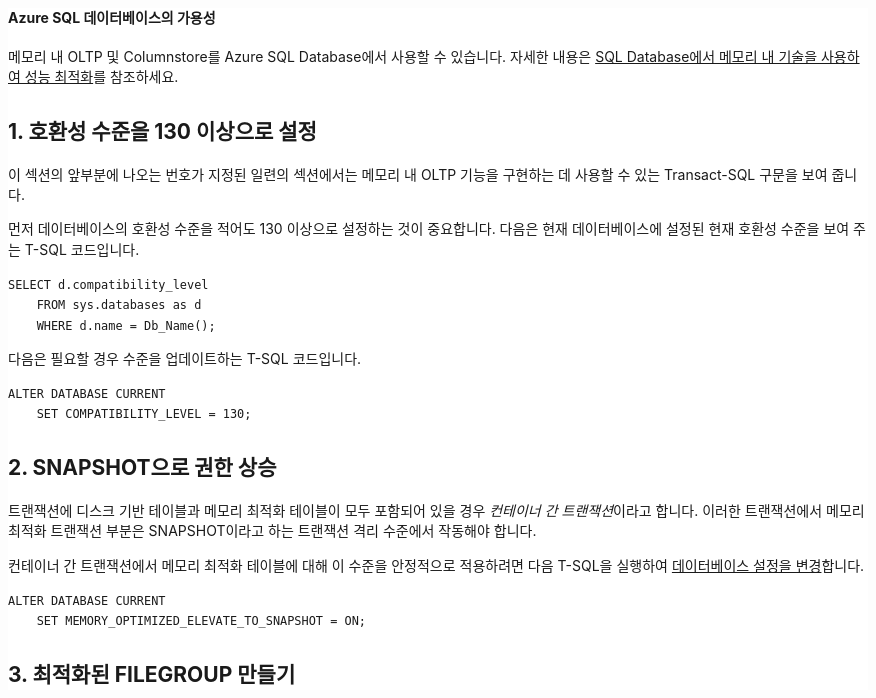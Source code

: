   
#### <a name="availability-in-azure-sql-database"></a>Azure SQL 데이터베이스의 가용성  
  
메모리 내 OLTP 및 Columnstore를 Azure SQL Database에서 사용할 수 있습니다. 자세한 내용은 [SQL Database에서 메모리 내 기술을 사용하여 성능 최적화](https://docs.microsoft.com/azure/sql-database/sql-database-in-memory)를 참조하세요.
  
  
<a name="ensure-compatibility-level-gteq-130-99c"></a>  
  
## <a name="1-ensure-compatibility-level--130"></a>1. 호환성 수준을 130 이상으로 설정  
  
  
이 섹션의 앞부분에 나오는 번호가 지정된 일련의 섹션에서는 메모리 내 OLTP 기능을 구현하는 데 사용할 수 있는 Transact-SQL 구문을 보여 줍니다.  
  
  
먼저 데이터베이스의 호환성 수준을 적어도 130 이상으로 설정하는 것이 중요합니다. 다음은 현재 데이터베이스에 설정된 현재 호환성 수준을 보여 주는 T-SQL 코드입니다.  
  
  
  
  
  
    SELECT d.compatibility_level  
        FROM sys.databases as d  
        WHERE d.name = Db_Name();  
  
  
  
  
다음은 필요할 경우 수준을 업데이트하는 T-SQL 코드입니다.  
  
  
  
  
    ALTER DATABASE CURRENT  
        SET COMPATIBILITY_LEVEL = 130;  
  
  
  
  
<a name="elevate-to-snapshot-26n"></a>  
  
## <a name="2-elevate-to-snapshot"></a>2. SNAPSHOT으로 권한 상승  
  
  
트랜잭션에 디스크 기반 테이블과 메모리 최적화 테이블이 모두 포함되어 있을 경우 *컨테이너 간 트랜잭션*이라고 합니다. 이러한 트랜잭션에서 메모리 최적화 트랜잭션 부분은 SNAPSHOT이라고 하는 트랜잭션 격리 수준에서 작동해야 합니다.  
  
컨테이너 간 트랜잭션에서 메모리 최적화 테이블에 대해 이 수준을 안정적으로 적용하려면 다음 T-SQL을 실행하여 [데이터베이스 설정을 변경](../../t-sql/statements/alter-database-transact-sql-set-options.md)합니다.  
  
  
  
  
    ALTER DATABASE CURRENT  
        SET MEMORY_OPTIMIZED_ELEVATE_TO_SNAPSHOT = ON;  
  
  
  
  
<a name="create-an-optimized-filegroup-24r"></a>  
  
## <a name="3-create-an-optimized-filegroup"></a>3. 최적화된 FILEGROUP 만들기  
  